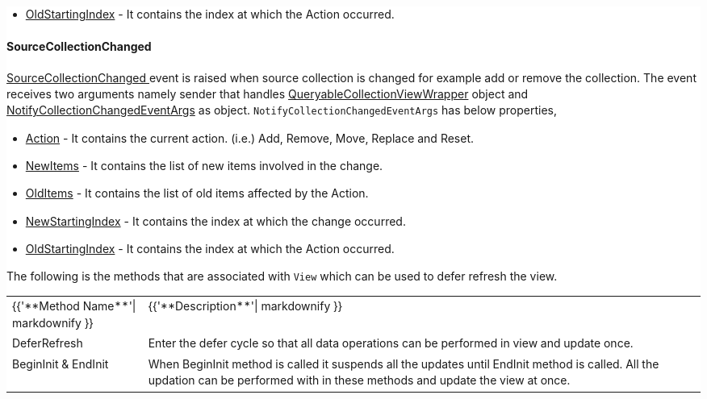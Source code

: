 * [OldStartingIndex](https://learn.microsoft.com/en-us/dotnet/api/system.collections.specialized.notifycollectionchangedeventargs.oldstartingindex?redirectedfrom=MSDN&view=netframework-4.8#System_Collections_Specialized_NotifyCollectionChangedEventArgs_OldStartingIndex) - It contains the index at which the Action occurred.

#### SourceCollectionChanged
[SourceCollectionChanged ](https://help.syncfusion.com/cr/windowsforms/Syncfusion.Data.ICollectionViewAdv.html)event is raised when source collection is changed for example add or remove the collection. The event receives two arguments namely sender that handles [QueryableCollectionViewWrapper](https://help.syncfusion.com/cr/windowsforms/Syncfusion.WinForms.DataGrid.Data.QueryableCollectionViewWrapper.html) object and [NotifyCollectionChangedEventArgs](https://learn.microsoft.com/en-us/dotnet/api/system.collections.specialized.notifycollectionchangedeventargs?view=net-5.0) as object.
`NotifyCollectionChangedEventArgs` has below properties,
* [Action](https://learn.microsoft.com/en-us/dotnet/api/system.collections.specialized.notifycollectionchangedeventargs.action?view=net-5.0) - It contains the current action. (i.e.) Add, Remove, Move, Replace and Reset.

* [NewItems](https://learn.microsoft.com/en-us/dotnet/api/system.collections.specialized.notifycollectionchangedeventargs.newitems?view=net-5.0) - It contains the list of new items involved in the change.

* [OldItems](https://learn.microsoft.com/en-us/dotnet/api/system.collections.specialized.notifycollectionchangedeventargs.olditems?view=net-5.0) - It contains the list of old items affected by the Action.

* [NewStartingIndex](https://learn.microsoft.com/en-us/dotnet/api/system.collections.specialized.notifycollectionchangedeventargs.newstartingindex?view=net-5.0) - It contains the index at which the change occurred.

* [OldStartingIndex](https://learn.microsoft.com/en-us/dotnet/api/system.collections.specialized.notifycollectionchangedeventargs.oldstartingindex?view=net-5.0) - It contains the index at which the Action occurred.

The following is the methods that are associated with `View` which can be used to defer refresh the view.
<table>
<tr>
<td>
{{'**Method Name**'| markdownify }}
</td>
<td>
{{'**Description**'| markdownify }}
</td>
</tr>
<tr>
<td>
DeferRefresh
</td>
<td>
Enter the defer cycle so that all data operations can be performed in view and update once.
</td>
</tr>
<tr>
<td>
BeginInit & EndInit
</td>
<td>
When BeginInit method is called it suspends all the updates until EndInit method is called. All the updation can be performed with in these methods and update the view at once.
</td>
</tr>
</table>

